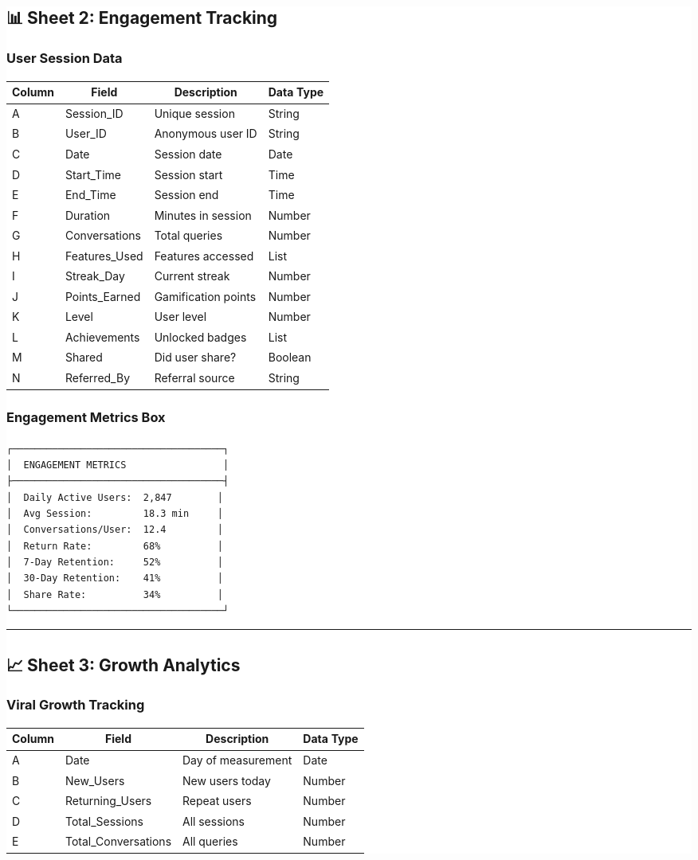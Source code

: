 
## 📊 Sheet 2: Engagement Tracking

### User Session Data
| Column | Field | Description | Data Type |
|--------|-------|-------------|-----------|
| A | Session_ID | Unique session | String |
| B | User_ID | Anonymous user ID | String |
| C | Date | Session date | Date |
| D | Start_Time | Session start | Time |
| E | End_Time | Session end | Time |
| F | Duration | Minutes in session | Number |
| G | Conversations | Total queries | Number |
| H | Features_Used | Features accessed | List |
| I | Streak_Day | Current streak | Number |
| J | Points_Earned | Gamification points | Number |
| K | Level | User level | Number |
| L | Achievements | Unlocked badges | List |
| M | Shared | Did user share? | Boolean |
| N | Referred_By | Referral source | String |

### Engagement Metrics Box
```
┌─────────────────────────────────────┐
│  ENGAGEMENT METRICS                 │
├─────────────────────────────────────┤
│  Daily Active Users:  2,847        │
│  Avg Session:         18.3 min     │
│  Conversations/User:  12.4         │
│  Return Rate:         68%          │
│  7-Day Retention:     52%          │
│  30-Day Retention:    41%          │
│  Share Rate:          34%          │
└─────────────────────────────────────┘
```

---

## 📈 Sheet 3: Growth Analytics

### Viral Growth Tracking
| Column | Field | Description | Data Type |
|--------|-------|-------------|-----------|
| A | Date | Day of measurement | Date |
| B | New_Users | New users today | Number |
| C | Returning_Users | Repeat users | Number |
| D | Total_Sessions | All sessions | Number |
| E | Total_Conversations | All queries | Number |